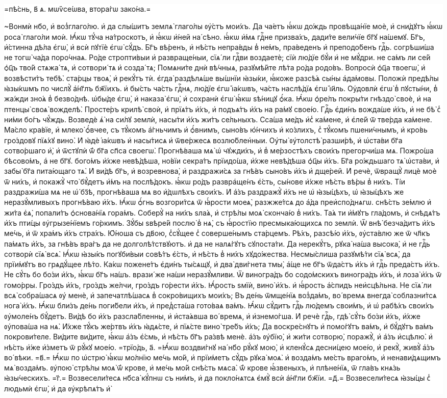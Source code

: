 =пѣ́снь, в҃ ѧ. мѡѷсе́ѡва, втора́гѡ зако́на.=

~Вонмѝ нб҃о, и҆ воз̾глаго́лю. и҆ да слы́шитъ землѧ̀ глаго́лы ᲂу҆́стъ мои́хъ.
Да ча́етъ ꙗ҆́кѡ до́ждь провѣща́нїе моѐ, и҆ сни́дꙋтъ ꙗ҆́кѡ роса̀ глаго́ли моѝ.
Ꙗ҆́кѡ тꙋ́ча на́троскотъ, и҆ ꙗ҆́кѡ и҆́ней на́ сѣно. ꙗ҆́кѡ и҆́мѧ гдⷭ҇не призва́хъ,
дади́те вели́чїе бг҃ꙋ на́шемꙋ. Бг҃ъ, и҆́стинна дѣ́ла є҆гѡ̀, и҆ всѝ пꙋтїѐ
є҆гѡ̀ сꙋ́дъ. Бг҃ъ вѣ́ренъ, и҆ нѣ́сть непра́вды в̾ не́мъ, пра́веденъ и҆
преподо́бенъ гдⷭ҇ь. согрѣши́ша не тогѡ̀ ча́да поро́чнаѧ. Ро́де стропти́выи и҆
развраще́ныи, сїѧ́ ли гдⷭ҇ви воздаетѐ; сїѝ лю́дїе бꙋ́и и҆ не мꙋ́дри. не
са́мъ ли се́й ѻ҆ц҃ъ тво́й стѧжа́ тѧ, и҆ сотвори́ тѧ и҆ созда́ тѧ; Помѧни́те днѝ
вѣ́чныѧ, разꙋмѣ́йте лѣ́та ро́да родо́въ. Вопросѝ ѻ҆ц҃а твоегѡ̀, и҆ возвѣсти́тъ
тебѣ̀. ста́рцы твоѧ̀, и҆ рекꙋ́тъ тѝ. є҆гда̀ раздѣлѧ́ше вы́шнїи ꙗ҆зы́ки,
ꙗ҆́коже разсѣ́ѧ сы́ны а҆да́мовы. Положѝ предѣ́лы ꙗ҆зы́кѡмъ по числꙋ̀ а҆́нг҃лъ
бж҃їихъ. и҆ бы́сть ча́сть гдⷭ҇нѧ, лю́дїе є҆гѡ̀ і҆а́кѡвъ, ча́сть наслѣ́дїѧ
є҆гѡ̀ і҆и҃ль. Оу҆довлѝ є҆гѡ̀ в̾ пꙋсты́ни, в̾ жа́жди зно́ѧ в̾ безво́днѣ. ѡ҆бы́де
є҆гѡ̀, и҆ наказа̀ є҆гѡ̀, и҆ сохранѝ є҆гѡ̀ ꙗ҆́кѡ ѕѣ́ницꙋ ѻ҆́ка. Ꙗ҆́кѡ ѻ҆ре́лъ
покры́ти гнѣздо̀ своѐ, и҆ на птенцы̀ своѧ̀ вожделѣ̀. Просте́ръ крилѣ̀ своѝ, и҆
прїѧ́тъ и҆́хъ, и҆ подъѧ́тъ и҆́хъ на ра́мꙋ свое́ю. Гдⷭ҇ь є҆ди́нъ вожда́ше и҆́хъ,
и҆ не бѣ̀ с̾ ни́ми бо́гъ чꙋ́ждь. Возведѐ ѧ҆̀ на си́лꙋ землѝ, насы́ти и҆́хъ
жи́тъ се́льныхъ. Сса́ша ме́дъ и҆с̾ ка́мене, и҆ є҆ле́й ѿ тве́рда ка́мене. Ма́сло
кра́вїе, и҆ млеко̀ ѻ҆́вчее, съ тꙋ́комъ а҆́гньчимъ и҆ ѻ҆́внимъ, сыно́въ ю҆́нчихъ
и҆ ко́злихъ, с̾ тꙋ́комъ пшени́чнымъ, и҆ кро́вь гро́здовꙋ пїѧ́хꙋ вино̀. И҆ ꙗ҆дѐ
і҆а́кѡвъ и҆ насы́тисѧ и҆ ѿве́ржесѧ возлю́блен҆ныи. Оу҆ты̀ ᲂу҆толстѣ̀ разши́рѣ,
и҆ ѡ҆ста́ви бг҃а сотво́ршаго и҆̀, и҆ ѿстꙋпѝ ѿ́ бг҃а сп҃са своегѡ̀. Прогнѣ́ваша
мѧ̀ ѡ҆ чꙋжди́хъ, и҆ в̾ ме́рзостѣхъ свои́хъ прегорчи́ша мѧ. Пожро́ша бѣсово́мъ,
а҆ не бг҃ꙋ. бого́мъ и҆́хже невѣ́дѣша, но́вїи секра́тъ прїидо́ша, и҆́хже
невѣ́дѣша ѻ҆ц҃ы и҆́хъ. Бг҃а ро́ждьшаго тѧ̀ ѡ҆ста́ви, и҆ забы̀ бг҃а пита́ющаго
тѧ̀. И҆ ви́дѣ бг҃ъ, и҆ возревнова̀, и҆ раздражи́сѧ за гнѣ́въ сыно́въ и҆́хъ и҆
дще́рей. И҆ речѐ, ѿвращꙋ̀ лицѐ моѐ ѿ ни́хъ, и҆ покажꙋ̀ что̀ бꙋ́детъ и҆́мъ на
послѣ́докъ. ꙗ҆́кѡ ро́дъ развра҆ще́нъ є҆́сть, сы́нове и҆́хже нѣ́сть вѣ́ры в̾
ни́хъ. Ті́и раздражи́ша мѧ не ѡ҆́ бз҃ѣ, прогнѣ́ваша мѧ во и҆́дѡлѣхъ свои́хъ. И҆
а҆́зъ раздражꙋ̀ и҆́хъ не ѡ҆ ꙗ҆зы́цѣхъ, ѡ҆ ꙗ҆зы́цѣхъ же неразꙋ́мливыхъ прогнѣ́ваю
и҆́хъ. Ꙗ҆́кѡ ѻ҆́гнь возгори́тсѧ ѿ ꙗ҆́рости моеѧ̀, разжже́тсѧ до а҆́да
преи҆спо́днѧгѡ. снѣ́сть зе́млю и҆ жи́та є҆ѧ̀, попали́тъ ѻ҆снова́нїѧ гора́мъ.
Соберꙋ̀ на ни́хъ ѕла́ѧ, и҆ стрѣ́лы моѧ̀ сконча́ю в̾ ни́хъ. Та́ѧ ти и҆́мꙋтъ
гла́домъ, и҆ снѣдѧ́тъ и҆́хъ пти́цы ᲂу҆грызе́нїемъ го́ркимъ. Зꙋ́бы ѕвѣре́й
послю̀ в̾ нѧ̀, съ ꙗ҆́ростїю пресмыка́ющихсѧ по землѝ. Ѿ внѣ̀ безча́дитъ и҆́хъ
ме́чь, и҆ ѿ хра́мъ и҆́хъ стра́хъ. Ю҆́ноша съ дв҃ою, с̾сꙋ́щее с̾ соверше́нымъ
ста́рцемъ. Рѣ́хъ, разсѣ́ю и҆́хъ, ᲂу҆ста́влю же ѿ чл҃къ па́мѧть и҆́хъ, за гнѣ́въ
вра́гъ да не долголѣ́тствꙋютъ. и҆ да не налѧ́гꙋтъ сꙋпоста́ти. Да нерекꙋ́тъ,
рꙋка̀ на́ша высока̀, и҆ не гдⷭ҇ь сотворѝ сїѧ̀ всѧ̀. Ꙗ҆́кѡ ꙗ҆зы́къ погꙋби́выи
совѣ́тъ є҆́сть, и҆ нѣ́сть в̾ ни́хъ хꙋдо́жества. Несмы́слиша разꙋмѣ́ти сїѧ̀
всѧ̀, да прїи́мꙋтъ во грѧдꙋ́щее лѣ́то. Ка́кѡ пожене́тъ є҆ди́нъ ты́сѧщꙋ, и҆ два̀
дви́гнета тмы̀, а҆́ще не бг҃ъ ѿда́стъ и҆́хъ и҆ гдⷭ҇ь преда́стъ и҆́хъ. Не сꙋ́ть
бо бо́зи и҆́хъ, ꙗ҆́кѡ бг҃ъ на́шъ. врази́ же на́ши неразꙋ́мливи. Ѿ виногра́дъ бо
содо́мскихъ виногра́дъ и҆́хъ, и҆ лоза̀ и҆́хъ ѿ гомо́рры. Гро́здъ и҆́хъ, гро́здъ
же́лчи, гро́здъ го́рести и҆́хъ. Ꙗ҆́рость ѕмїѝ, вино̀ и҆́хъ. и҆ ꙗ҆́рость
а҆́спидъ неи҆сцѣ́льна. Не сїѧ́ ли всѧ̀ собра́шасѧ ᲂу҆ менѐ, и҆ запечатлѣ́шасѧ
в̾ сокро́вищихъ мои́хъ; Въ де́нь ѿмще́нїѧ воз̾да́мъ, во́ времѧ внегда̀
соблазни́тсѧ нога̀ и҆́хъ. Ꙗ҆́кѡ бли́зъ де́нь поги́бели и҆́хъ, и҆ пред̾ста́ша
гото́ваѧ ва́мъ. Ꙗ҆́кѡ сꙋ́дитъ гдⷭ҇ь лю́демъ свои́мъ, и҆ ѡ҆ рабѣ́хъ свои́хъ
ᲂу҆моле́нъ бꙋ́детъ. Ви́дѣ бо и҆́хъ разсла́бленны, и҆ и҆ста́ѧвша во́ времѧ, и҆
и҆знемо́гша. И҆ речѐ гдⷭ҇ь, гдѣ̀ сꙋ́ть бо́зи и҆́хъ, и҆́хже ᲂу҆пова́ша на нѧ̀.
И҆́хже тꙋ́къ же́ртвъ и҆́хъ ꙗ҆дѧ́сте, и҆ пїѧ́сте вино̀ тре́бъ и҆́хъ; Да
воскре́снꙋтъ и҆ помо́гꙋтъ ва́мъ, и҆ бꙋ́дꙋтъ ва́мъ покрови́теле. Ви́дите ви́дите,
ꙗ҆́кѡ а҆́зъ є҆́смь, и҆ нѣ́сть бг҃ъ ра́звѣ менѐ. а҆́зъ ᲂу҆бїю̀, и҆ жи́ти
сотворю̀, поражꙋ̀, и҆ а҆́зъ и҆сцѣлю̀. и҆ нѣ́сть и҆́же и҆́зметъ ѿ рꙋ́кꙋ мое́ю.
=трїо́дь, а҃. =Ꙗ҆́кѡ воздви́гнꙋ на́ нб҃о рꙋ́кꙋ мою̀, и҆ кленꙋ́сѧ десни́цею
мое́ю, и҆ рекꙋ̀, живꙋ̀ а҆́зъ во́ вѣки. =в҃.= Ꙗ҆́кѡ по ѡ҆стрю̀ ꙗ҆́кѡ мо́лнїю
ме́чь мо́й, и҆ прїи́метъ сꙋ́дъ рꙋка̀ моѧ̀. и҆ возда́мъ ме́сть враго́мъ, и҆
ненави́дѧщимъ мѧ̀ возда́мъ. ᲂу҆пою̀ стрѣ́лы моѧ̀ ѿ́ крове, и҆ ме́чь мо́й снѣ́сть
мѧса̀. ѿ́ крове ꙗ҆́звеныхъ, и҆ плѣне́нїѧ, ѿ гла́въ кнѧ́зь ꙗ҆зы́ческихъ. =г҃.=
Возвесели́тесѧ нб҃са̀ кꙋ́пнѡ съ ни́мъ, и҆ да покло́нѧтсѧ є҆мꙋ̀ всѝ а҆́нг҃ли
бж҃їи. =д҃.= Возвесели́тесѧ ꙗ҆зы́цы с̾ людьмѝ є҆гѡ̀, и҆ да ᲂу҆крѣпѧ́тъ и҆̀